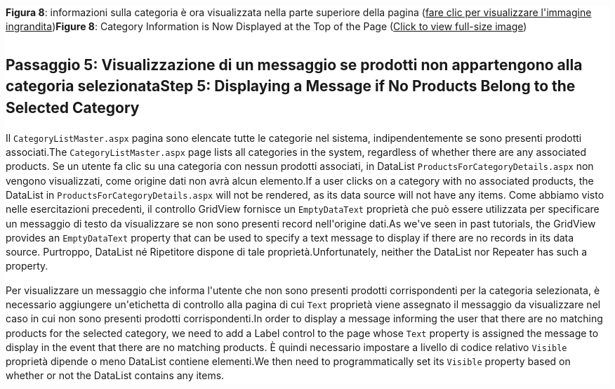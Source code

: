 <span data-ttu-id="9414b-198">**Figura 8**: informazioni sulla categoria è ora visualizzata nella parte superiore della pagina ([fare clic per visualizzare l'immagine ingrandita](master-detail-filtering-acess-two-pages-datalist-cs/_static/image24.png))</span><span class="sxs-lookup"><span data-stu-id="9414b-198">**Figure 8**: Category Information is Now Displayed at the Top of the Page ([Click to view full-size image](master-detail-filtering-acess-two-pages-datalist-cs/_static/image24.png))</span></span>


## <a name="step-5-displaying-a-message-if-no-products-belong-to-the-selected-category"></a><span data-ttu-id="9414b-199">Passaggio 5: Visualizzazione di un messaggio se prodotti non appartengono alla categoria selezionata</span><span class="sxs-lookup"><span data-stu-id="9414b-199">Step 5: Displaying a Message if No Products Belong to the Selected Category</span></span>

<span data-ttu-id="9414b-200">Il `CategoryListMaster.aspx` pagina sono elencate tutte le categorie nel sistema, indipendentemente se sono presenti prodotti associati.</span><span class="sxs-lookup"><span data-stu-id="9414b-200">The `CategoryListMaster.aspx` page lists all categories in the system, regardless of whether there are any associated products.</span></span> <span data-ttu-id="9414b-201">Se un utente fa clic su una categoria con nessun prodotti associati, in DataList `ProductsForCategoryDetails.aspx` non vengono visualizzati, come origine dati non avrà alcun elemento.</span><span class="sxs-lookup"><span data-stu-id="9414b-201">If a user clicks on a category with no associated products, the DataList in `ProductsForCategoryDetails.aspx` will not be rendered, as its data source will not have any items.</span></span> <span data-ttu-id="9414b-202">Come abbiamo visto nelle esercitazioni precedenti, il controllo GridView fornisce un `EmptyDataText` proprietà che può essere utilizzata per specificare un messaggio di testo da visualizzare se non sono presenti record nell'origine dati.</span><span class="sxs-lookup"><span data-stu-id="9414b-202">As we've seen in past tutorials, the GridView provides an `EmptyDataText` property that can be used to specify a text message to display if there are no records in its data source.</span></span> <span data-ttu-id="9414b-203">Purtroppo, DataList né Ripetitore dispone di tale proprietà.</span><span class="sxs-lookup"><span data-stu-id="9414b-203">Unfortunately, neither the DataList nor Repeater has such a property.</span></span>

<span data-ttu-id="9414b-204">Per visualizzare un messaggio che informa l'utente che non sono presenti prodotti corrispondenti per la categoria selezionata, è necessario aggiungere un'etichetta di controllo alla pagina di cui `Text` proprietà viene assegnato il messaggio da visualizzare nel caso in cui non sono presenti prodotti corrispondenti.</span><span class="sxs-lookup"><span data-stu-id="9414b-204">In order to display a message informing the user that there are no matching products for the selected category, we need to add a Label control to the page whose `Text` property is assigned the message to display in the event that there are no matching products.</span></span> <span data-ttu-id="9414b-205">È quindi necessario impostare a livello di codice relativo `Visible` proprietà dipende o meno DataList contiene elementi.</span><span class="sxs-lookup"><span data-stu-id="9414b-205">We then need to programmatically set its `Visible` property based on whether or not the DataList contains any items.</span></span>
